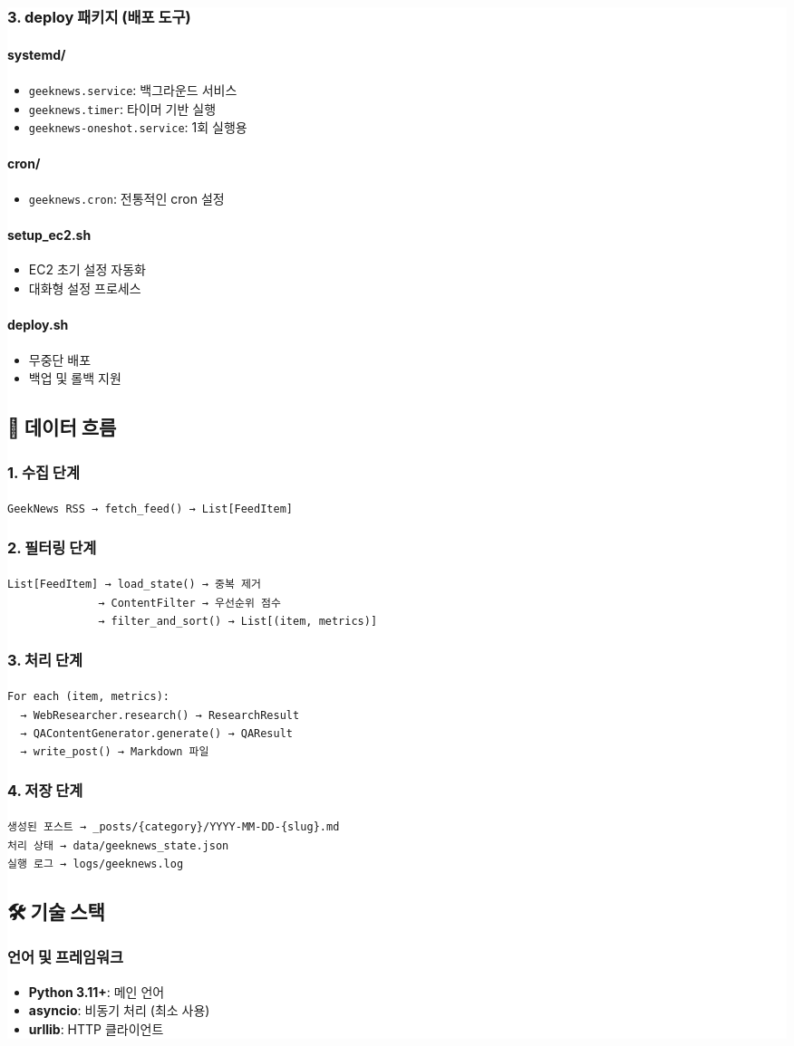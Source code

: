 ### 3. deploy 패키지 (배포 도구)

#### systemd/
- `geeknews.service`: 백그라운드 서비스
- `geeknews.timer`: 타이머 기반 실행
- `geeknews-oneshot.service`: 1회 실행용

#### cron/
- `geeknews.cron`: 전통적인 cron 설정

#### setup_ec2.sh
- EC2 초기 설정 자동화
- 대화형 설정 프로세스

#### deploy.sh
- 무중단 배포
- 백업 및 롤백 지원

## 🌊 데이터 흐름

### 1. 수집 단계
```
GeekNews RSS → fetch_feed() → List[FeedItem]
```

### 2. 필터링 단계
```
List[FeedItem] → load_state() → 중복 제거
              → ContentFilter → 우선순위 점수
              → filter_and_sort() → List[(item, metrics)]
```

### 3. 처리 단계
```
For each (item, metrics):
  → WebResearcher.research() → ResearchResult
  → QAContentGenerator.generate() → QAResult
  → write_post() → Markdown 파일
```

### 4. 저장 단계
```
생성된 포스트 → _posts/{category}/YYYY-MM-DD-{slug}.md
처리 상태 → data/geeknews_state.json
실행 로그 → logs/geeknews.log
```

## 🛠️ 기술 스택

### 언어 및 프레임워크
- **Python 3.11+**: 메인 언어
- **asyncio**: 비동기 처리 (최소 사용)
- **urllib**: HTTP 클라이언트
